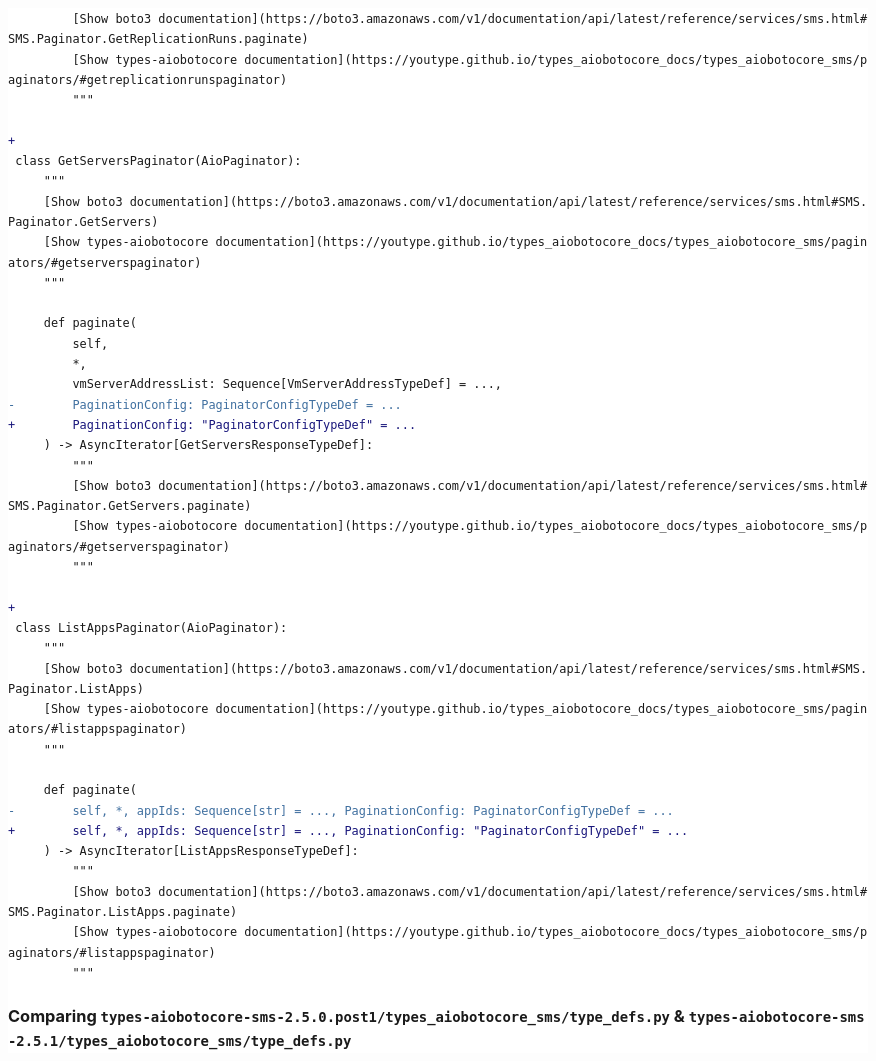 ```diff
         [Show boto3 documentation](https://boto3.amazonaws.com/v1/documentation/api/latest/reference/services/sms.html#SMS.Paginator.GetReplicationRuns.paginate)
         [Show types-aiobotocore documentation](https://youtype.github.io/types_aiobotocore_docs/types_aiobotocore_sms/paginators/#getreplicationrunspaginator)
         """
 
+
 class GetServersPaginator(AioPaginator):
     """
     [Show boto3 documentation](https://boto3.amazonaws.com/v1/documentation/api/latest/reference/services/sms.html#SMS.Paginator.GetServers)
     [Show types-aiobotocore documentation](https://youtype.github.io/types_aiobotocore_docs/types_aiobotocore_sms/paginators/#getserverspaginator)
     """
 
     def paginate(
         self,
         *,
         vmServerAddressList: Sequence[VmServerAddressTypeDef] = ...,
-        PaginationConfig: PaginatorConfigTypeDef = ...
+        PaginationConfig: "PaginatorConfigTypeDef" = ...
     ) -> AsyncIterator[GetServersResponseTypeDef]:
         """
         [Show boto3 documentation](https://boto3.amazonaws.com/v1/documentation/api/latest/reference/services/sms.html#SMS.Paginator.GetServers.paginate)
         [Show types-aiobotocore documentation](https://youtype.github.io/types_aiobotocore_docs/types_aiobotocore_sms/paginators/#getserverspaginator)
         """
 
+
 class ListAppsPaginator(AioPaginator):
     """
     [Show boto3 documentation](https://boto3.amazonaws.com/v1/documentation/api/latest/reference/services/sms.html#SMS.Paginator.ListApps)
     [Show types-aiobotocore documentation](https://youtype.github.io/types_aiobotocore_docs/types_aiobotocore_sms/paginators/#listappspaginator)
     """
 
     def paginate(
-        self, *, appIds: Sequence[str] = ..., PaginationConfig: PaginatorConfigTypeDef = ...
+        self, *, appIds: Sequence[str] = ..., PaginationConfig: "PaginatorConfigTypeDef" = ...
     ) -> AsyncIterator[ListAppsResponseTypeDef]:
         """
         [Show boto3 documentation](https://boto3.amazonaws.com/v1/documentation/api/latest/reference/services/sms.html#SMS.Paginator.ListApps.paginate)
         [Show types-aiobotocore documentation](https://youtype.github.io/types_aiobotocore_docs/types_aiobotocore_sms/paginators/#listappspaginator)
         """
```

### Comparing `types-aiobotocore-sms-2.5.0.post1/types_aiobotocore_sms/type_defs.py` & `types-aiobotocore-sms-2.5.1/types_aiobotocore_sms/type_defs.py`
